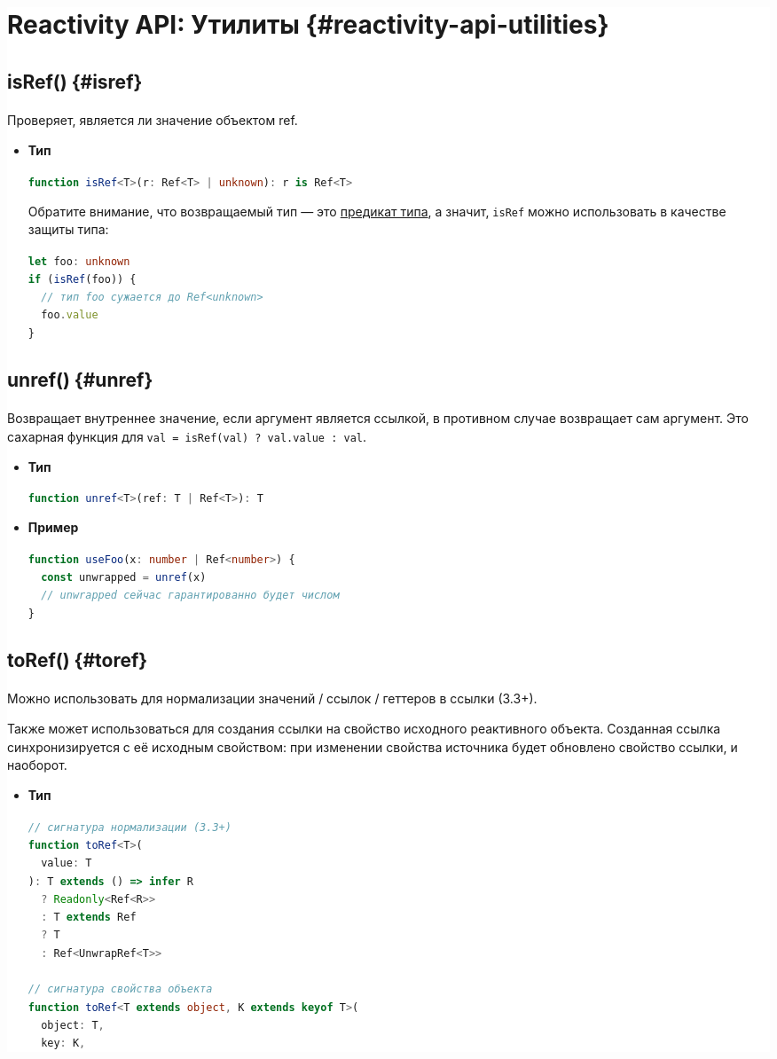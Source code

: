 # Reactivity API: Утилиты {#reactivity-api-utilities}

## isRef() {#isref}

Проверяет, является ли значение объектом ref.

- **Тип**

  ```ts
  function isRef<T>(r: Ref<T> | unknown): r is Ref<T>
  ```

  Обратите внимание, что возвращаемый тип — это [предикат типа](https://www.typescriptlang.org/docs/handbook/2/narrowing.html#using-type-predicates), а значит, `isRef` можно использовать в качестве защиты типа:

  ```ts
  let foo: unknown
  if (isRef(foo)) {
    // тип foo сужается до Ref<unknown>
    foo.value
  }
  ```

## unref() {#unref}

Возвращает внутреннее значение, если аргумент является ссылкой, в противном случае возвращает сам аргумент. Это сахарная функция для `val = isRef(val) ? val.value : val`.

- **Тип**

  ```ts
  function unref<T>(ref: T | Ref<T>): T
  ```

- **Пример**

  ```ts
  function useFoo(x: number | Ref<number>) {
    const unwrapped = unref(x)
    // unwrapped сейчас гарантированно будет числом
  }
  ```

## toRef() {#toref}

Можно использовать для нормализации значений / ссылок / геттеров в ссылки (3.3+).

Также может использоваться для создания ссылки на свойство исходного реактивного объекта. Созданная ссылка синхронизируется с её исходным свойством: при изменении свойства источника будет обновлено свойство ссылки, и наоборот.

- **Тип**

  ```ts
  // сигнатура нормализации (3.3+)
  function toRef<T>(
    value: T
  ): T extends () => infer R
    ? Readonly<Ref<R>>
    : T extends Ref
    ? T
    : Ref<UnwrapRef<T>>

  // сигнатура свойства объекта
  function toRef<T extends object, K extends keyof T>(
    object: T,
    key: K,
  ```